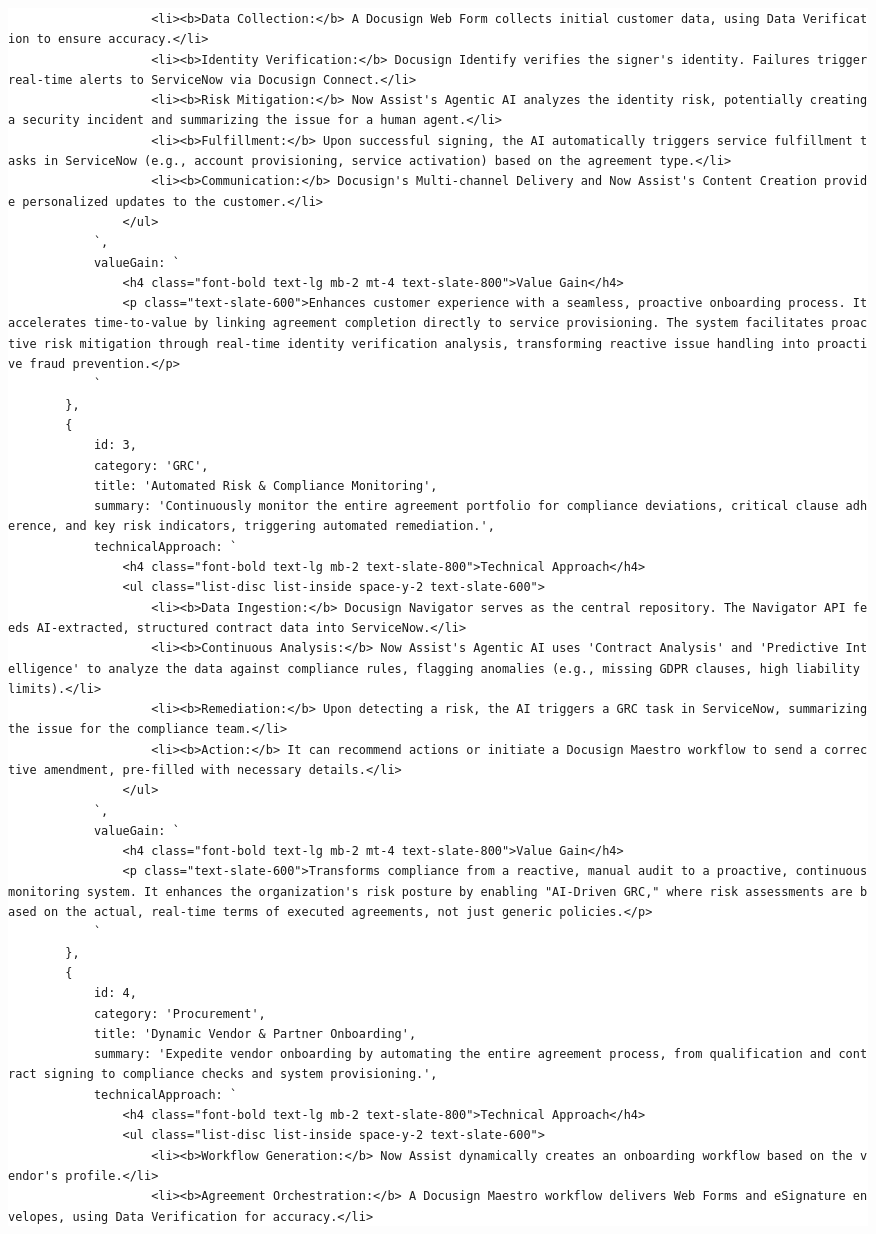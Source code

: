                         <li><b>Data Collection:</b> A Docusign Web Form collects initial customer data, using Data Verification to ensure accuracy.</li>
                        <li><b>Identity Verification:</b> Docusign Identify verifies the signer's identity. Failures trigger real-time alerts to ServiceNow via Docusign Connect.</li>
                        <li><b>Risk Mitigation:</b> Now Assist's Agentic AI analyzes the identity risk, potentially creating a security incident and summarizing the issue for a human agent.</li>
                        <li><b>Fulfillment:</b> Upon successful signing, the AI automatically triggers service fulfillment tasks in ServiceNow (e.g., account provisioning, service activation) based on the agreement type.</li>
                        <li><b>Communication:</b> Docusign's Multi-channel Delivery and Now Assist's Content Creation provide personalized updates to the customer.</li>
                    </ul>
                `,
                valueGain: `
                    <h4 class="font-bold text-lg mb-2 mt-4 text-slate-800">Value Gain</h4>
                    <p class="text-slate-600">Enhances customer experience with a seamless, proactive onboarding process. It accelerates time-to-value by linking agreement completion directly to service provisioning. The system facilitates proactive risk mitigation through real-time identity verification analysis, transforming reactive issue handling into proactive fraud prevention.</p>
                `
            },
            { 
                id: 3, 
                category: 'GRC',
                title: 'Automated Risk & Compliance Monitoring', 
                summary: 'Continuously monitor the entire agreement portfolio for compliance deviations, critical clause adherence, and key risk indicators, triggering automated remediation.',
                technicalApproach: `
                    <h4 class="font-bold text-lg mb-2 text-slate-800">Technical Approach</h4>
                    <ul class="list-disc list-inside space-y-2 text-slate-600">
                        <li><b>Data Ingestion:</b> Docusign Navigator serves as the central repository. The Navigator API feeds AI-extracted, structured contract data into ServiceNow.</li>
                        <li><b>Continuous Analysis:</b> Now Assist's Agentic AI uses 'Contract Analysis' and 'Predictive Intelligence' to analyze the data against compliance rules, flagging anomalies (e.g., missing GDPR clauses, high liability limits).</li>
                        <li><b>Remediation:</b> Upon detecting a risk, the AI triggers a GRC task in ServiceNow, summarizing the issue for the compliance team.</li>
                        <li><b>Action:</b> It can recommend actions or initiate a Docusign Maestro workflow to send a corrective amendment, pre-filled with necessary details.</li>
                    </ul>
                `,
                valueGain: `
                    <h4 class="font-bold text-lg mb-2 mt-4 text-slate-800">Value Gain</h4>
                    <p class="text-slate-600">Transforms compliance from a reactive, manual audit to a proactive, continuous monitoring system. It enhances the organization's risk posture by enabling "AI-Driven GRC," where risk assessments are based on the actual, real-time terms of executed agreements, not just generic policies.</p>
                `
            },
            { 
                id: 4, 
                category: 'Procurement',
                title: 'Dynamic Vendor & Partner Onboarding', 
                summary: 'Expedite vendor onboarding by automating the entire agreement process, from qualification and contract signing to compliance checks and system provisioning.',
                technicalApproach: `
                    <h4 class="font-bold text-lg mb-2 text-slate-800">Technical Approach</h4>
                    <ul class="list-disc list-inside space-y-2 text-slate-600">
                        <li><b>Workflow Generation:</b> Now Assist dynamically creates an onboarding workflow based on the vendor's profile.</li>
                        <li><b>Agreement Orchestration:</b> A Docusign Maestro workflow delivers Web Forms and eSignature envelopes, using Data Verification for accuracy.</li>